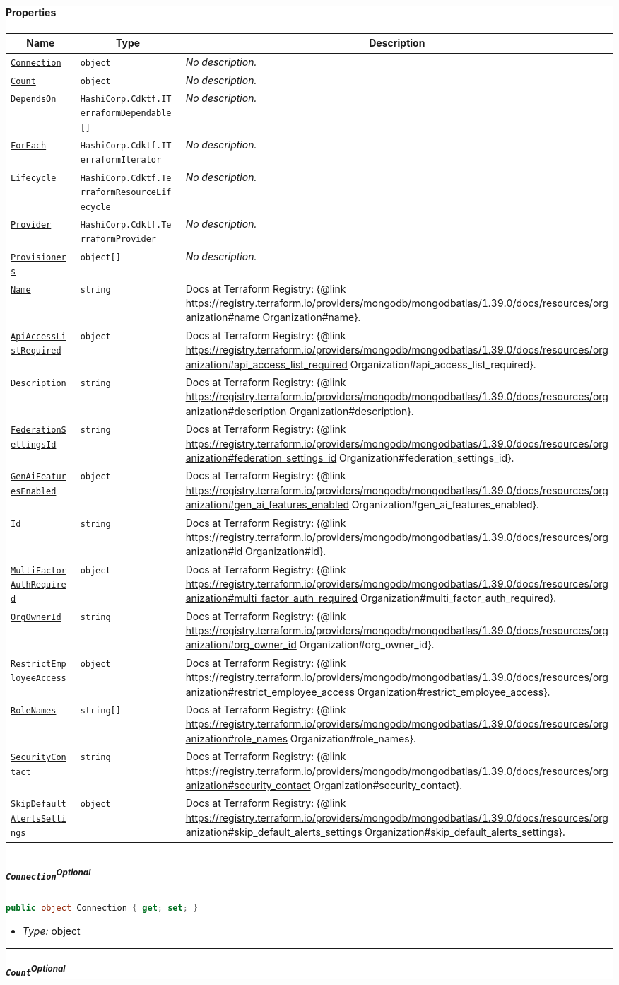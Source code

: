 #### Properties <a name="Properties" id="Properties"></a>

| **Name** | **Type** | **Description** |
| --- | --- | --- |
| <code><a href="#@cdktf/provider-mongodbatlas.organization.OrganizationConfig.property.connection">Connection</a></code> | <code>object</code> | *No description.* |
| <code><a href="#@cdktf/provider-mongodbatlas.organization.OrganizationConfig.property.count">Count</a></code> | <code>object</code> | *No description.* |
| <code><a href="#@cdktf/provider-mongodbatlas.organization.OrganizationConfig.property.dependsOn">DependsOn</a></code> | <code>HashiCorp.Cdktf.ITerraformDependable[]</code> | *No description.* |
| <code><a href="#@cdktf/provider-mongodbatlas.organization.OrganizationConfig.property.forEach">ForEach</a></code> | <code>HashiCorp.Cdktf.ITerraformIterator</code> | *No description.* |
| <code><a href="#@cdktf/provider-mongodbatlas.organization.OrganizationConfig.property.lifecycle">Lifecycle</a></code> | <code>HashiCorp.Cdktf.TerraformResourceLifecycle</code> | *No description.* |
| <code><a href="#@cdktf/provider-mongodbatlas.organization.OrganizationConfig.property.provider">Provider</a></code> | <code>HashiCorp.Cdktf.TerraformProvider</code> | *No description.* |
| <code><a href="#@cdktf/provider-mongodbatlas.organization.OrganizationConfig.property.provisioners">Provisioners</a></code> | <code>object[]</code> | *No description.* |
| <code><a href="#@cdktf/provider-mongodbatlas.organization.OrganizationConfig.property.name">Name</a></code> | <code>string</code> | Docs at Terraform Registry: {@link https://registry.terraform.io/providers/mongodb/mongodbatlas/1.39.0/docs/resources/organization#name Organization#name}. |
| <code><a href="#@cdktf/provider-mongodbatlas.organization.OrganizationConfig.property.apiAccessListRequired">ApiAccessListRequired</a></code> | <code>object</code> | Docs at Terraform Registry: {@link https://registry.terraform.io/providers/mongodb/mongodbatlas/1.39.0/docs/resources/organization#api_access_list_required Organization#api_access_list_required}. |
| <code><a href="#@cdktf/provider-mongodbatlas.organization.OrganizationConfig.property.description">Description</a></code> | <code>string</code> | Docs at Terraform Registry: {@link https://registry.terraform.io/providers/mongodb/mongodbatlas/1.39.0/docs/resources/organization#description Organization#description}. |
| <code><a href="#@cdktf/provider-mongodbatlas.organization.OrganizationConfig.property.federationSettingsId">FederationSettingsId</a></code> | <code>string</code> | Docs at Terraform Registry: {@link https://registry.terraform.io/providers/mongodb/mongodbatlas/1.39.0/docs/resources/organization#federation_settings_id Organization#federation_settings_id}. |
| <code><a href="#@cdktf/provider-mongodbatlas.organization.OrganizationConfig.property.genAiFeaturesEnabled">GenAiFeaturesEnabled</a></code> | <code>object</code> | Docs at Terraform Registry: {@link https://registry.terraform.io/providers/mongodb/mongodbatlas/1.39.0/docs/resources/organization#gen_ai_features_enabled Organization#gen_ai_features_enabled}. |
| <code><a href="#@cdktf/provider-mongodbatlas.organization.OrganizationConfig.property.id">Id</a></code> | <code>string</code> | Docs at Terraform Registry: {@link https://registry.terraform.io/providers/mongodb/mongodbatlas/1.39.0/docs/resources/organization#id Organization#id}. |
| <code><a href="#@cdktf/provider-mongodbatlas.organization.OrganizationConfig.property.multiFactorAuthRequired">MultiFactorAuthRequired</a></code> | <code>object</code> | Docs at Terraform Registry: {@link https://registry.terraform.io/providers/mongodb/mongodbatlas/1.39.0/docs/resources/organization#multi_factor_auth_required Organization#multi_factor_auth_required}. |
| <code><a href="#@cdktf/provider-mongodbatlas.organization.OrganizationConfig.property.orgOwnerId">OrgOwnerId</a></code> | <code>string</code> | Docs at Terraform Registry: {@link https://registry.terraform.io/providers/mongodb/mongodbatlas/1.39.0/docs/resources/organization#org_owner_id Organization#org_owner_id}. |
| <code><a href="#@cdktf/provider-mongodbatlas.organization.OrganizationConfig.property.restrictEmployeeAccess">RestrictEmployeeAccess</a></code> | <code>object</code> | Docs at Terraform Registry: {@link https://registry.terraform.io/providers/mongodb/mongodbatlas/1.39.0/docs/resources/organization#restrict_employee_access Organization#restrict_employee_access}. |
| <code><a href="#@cdktf/provider-mongodbatlas.organization.OrganizationConfig.property.roleNames">RoleNames</a></code> | <code>string[]</code> | Docs at Terraform Registry: {@link https://registry.terraform.io/providers/mongodb/mongodbatlas/1.39.0/docs/resources/organization#role_names Organization#role_names}. |
| <code><a href="#@cdktf/provider-mongodbatlas.organization.OrganizationConfig.property.securityContact">SecurityContact</a></code> | <code>string</code> | Docs at Terraform Registry: {@link https://registry.terraform.io/providers/mongodb/mongodbatlas/1.39.0/docs/resources/organization#security_contact Organization#security_contact}. |
| <code><a href="#@cdktf/provider-mongodbatlas.organization.OrganizationConfig.property.skipDefaultAlertsSettings">SkipDefaultAlertsSettings</a></code> | <code>object</code> | Docs at Terraform Registry: {@link https://registry.terraform.io/providers/mongodb/mongodbatlas/1.39.0/docs/resources/organization#skip_default_alerts_settings Organization#skip_default_alerts_settings}. |

---

##### `Connection`<sup>Optional</sup> <a name="Connection" id="@cdktf/provider-mongodbatlas.organization.OrganizationConfig.property.connection"></a>

```csharp
public object Connection { get; set; }
```

- *Type:* object

---

##### `Count`<sup>Optional</sup> <a name="Count" id="@cdktf/provider-mongodbatlas.organization.OrganizationConfig.property.count"></a>
